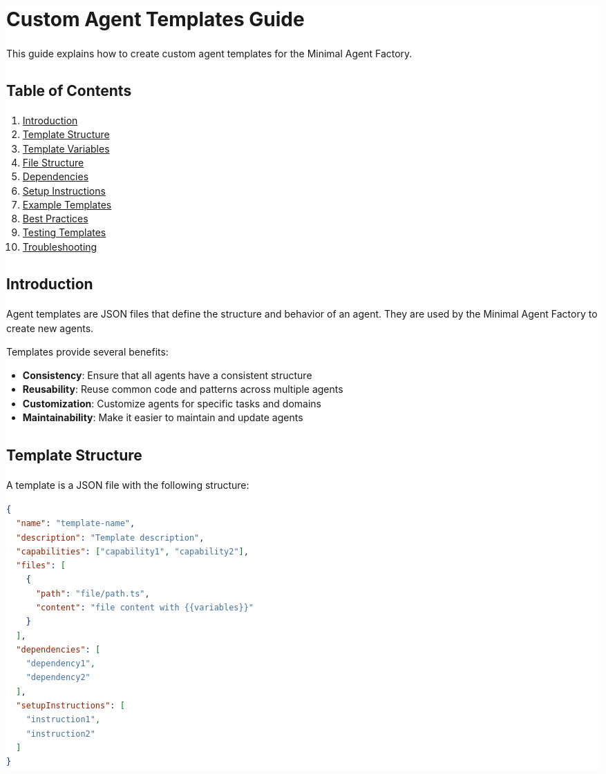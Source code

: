 # Custom Agent Templates Guide

This guide explains how to create custom agent templates for the Minimal Agent Factory.

## Table of Contents

1. [Introduction](#introduction)
2. [Template Structure](#template-structure)
3. [Template Variables](#template-variables)
4. [File Structure](#file-structure)
5. [Dependencies](#dependencies)
6. [Setup Instructions](#setup-instructions)
7. [Example Templates](#example-templates)
8. [Best Practices](#best-practices)
9. [Testing Templates](#testing-templates)
10. [Troubleshooting](#troubleshooting)

## Introduction

Agent templates are JSON files that define the structure and behavior of an agent. They are used by the Minimal Agent Factory to create new agents.

Templates provide several benefits:

- **Consistency**: Ensure that all agents have a consistent structure
- **Reusability**: Reuse common code and patterns across multiple agents
- **Customization**: Customize agents for specific tasks and domains
- **Maintainability**: Make it easier to maintain and update agents

## Template Structure

A template is a JSON file with the following structure:

```json
{
  "name": "template-name",
  "description": "Template description",
  "capabilities": ["capability1", "capability2"],
  "files": [
    {
      "path": "file/path.ts",
      "content": "file content with {{variables}}"
    }
  ],
  "dependencies": [
    "dependency1",
    "dependency2"
  ],
  "setupInstructions": [
    "instruction1",
    "instruction2"
  ]
}
```
